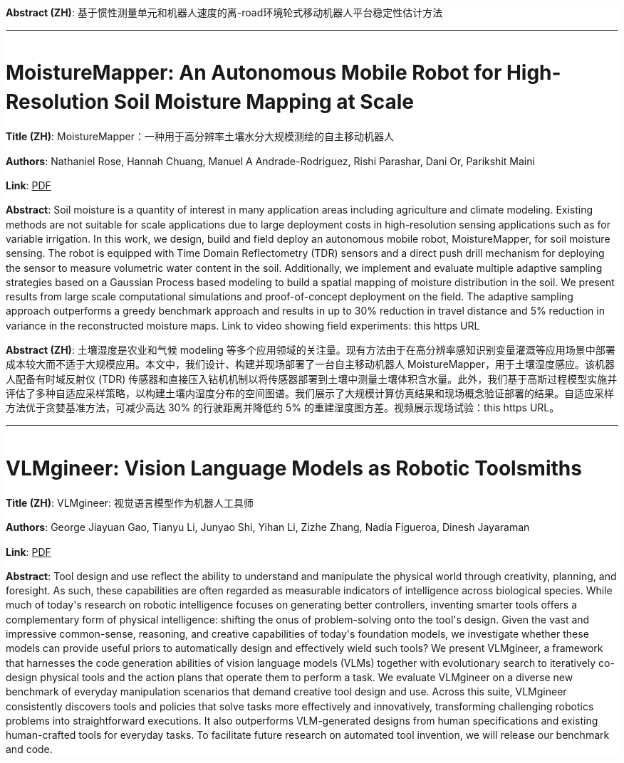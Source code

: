 **Abstract (ZH)**: 基于惯性测量单元和机器人速度的离-road环境轮式移动机器人平台稳定性估计方法 

---
# MoistureMapper: An Autonomous Mobile Robot for High-Resolution Soil Moisture Mapping at Scale 

**Title (ZH)**: MoistureMapper：一种用于高分辨率土壤水分大规模测绘的自主移动机器人 

**Authors**: Nathaniel Rose, Hannah Chuang, Manuel A Andrade-Rodriguez, Rishi Parashar, Dani Or, Parikshit Maini  

**Link**: [PDF](https://arxiv.org/pdf/2507.12716)  

**Abstract**: Soil moisture is a quantity of interest in many application areas including agriculture and climate modeling. Existing methods are not suitable for scale applications due to large deployment costs in high-resolution sensing applications such as for variable irrigation. In this work, we design, build and field deploy an autonomous mobile robot, MoistureMapper, for soil moisture sensing. The robot is equipped with Time Domain Reflectometry (TDR) sensors and a direct push drill mechanism for deploying the sensor to measure volumetric water content in the soil. Additionally, we implement and evaluate multiple adaptive sampling strategies based on a Gaussian Process based modeling to build a spatial mapping of moisture distribution in the soil. We present results from large scale computational simulations and proof-of-concept deployment on the field. The adaptive sampling approach outperforms a greedy benchmark approach and results in up to 30\% reduction in travel distance and 5\% reduction in variance in the reconstructed moisture maps. Link to video showing field experiments: this https URL 

**Abstract (ZH)**: 土壤湿度是农业和气候 modeling 等多个应用领域的关注量。现有方法由于在高分辨率感知识别变量灌溉等应用场景中部署成本较大而不适于大规模应用。本文中，我们设计、构建并现场部署了一台自主移动机器人 MoistureMapper，用于土壤湿度感应。该机器人配备有时域反射仪 (TDR) 传感器和直接压入钻机机制以将传感器部署到土壤中测量土壤体积含水量。此外，我们基于高斯过程模型实施并评估了多种自适应采样策略，以构建土壤内湿度分布的空间图谱。我们展示了大规模计算仿真结果和现场概念验证部署的结果。自适应采样方法优于贪婪基准方法，可减少高达 30% 的行驶距离并降低约 5% 的重建湿度图方差。视频展示现场试验：this https URL。 

---
# VLMgineer: Vision Language Models as Robotic Toolsmiths 

**Title (ZH)**: VLMgineer: 视觉语言模型作为机器人工具师 

**Authors**: George Jiayuan Gao, Tianyu Li, Junyao Shi, Yihan Li, Zizhe Zhang, Nadia Figueroa, Dinesh Jayaraman  

**Link**: [PDF](https://arxiv.org/pdf/2507.12644)  

**Abstract**: Tool design and use reflect the ability to understand and manipulate the physical world through creativity, planning, and foresight. As such, these capabilities are often regarded as measurable indicators of intelligence across biological species. While much of today's research on robotic intelligence focuses on generating better controllers, inventing smarter tools offers a complementary form of physical intelligence: shifting the onus of problem-solving onto the tool's design. Given the vast and impressive common-sense, reasoning, and creative capabilities of today's foundation models, we investigate whether these models can provide useful priors to automatically design and effectively wield such tools? We present VLMgineer, a framework that harnesses the code generation abilities of vision language models (VLMs) together with evolutionary search to iteratively co-design physical tools and the action plans that operate them to perform a task. We evaluate VLMgineer on a diverse new benchmark of everyday manipulation scenarios that demand creative tool design and use. Across this suite, VLMgineer consistently discovers tools and policies that solve tasks more effectively and innovatively, transforming challenging robotics problems into straightforward executions. It also outperforms VLM-generated designs from human specifications and existing human-crafted tools for everyday tasks. To facilitate future research on automated tool invention, we will release our benchmark and code. 
